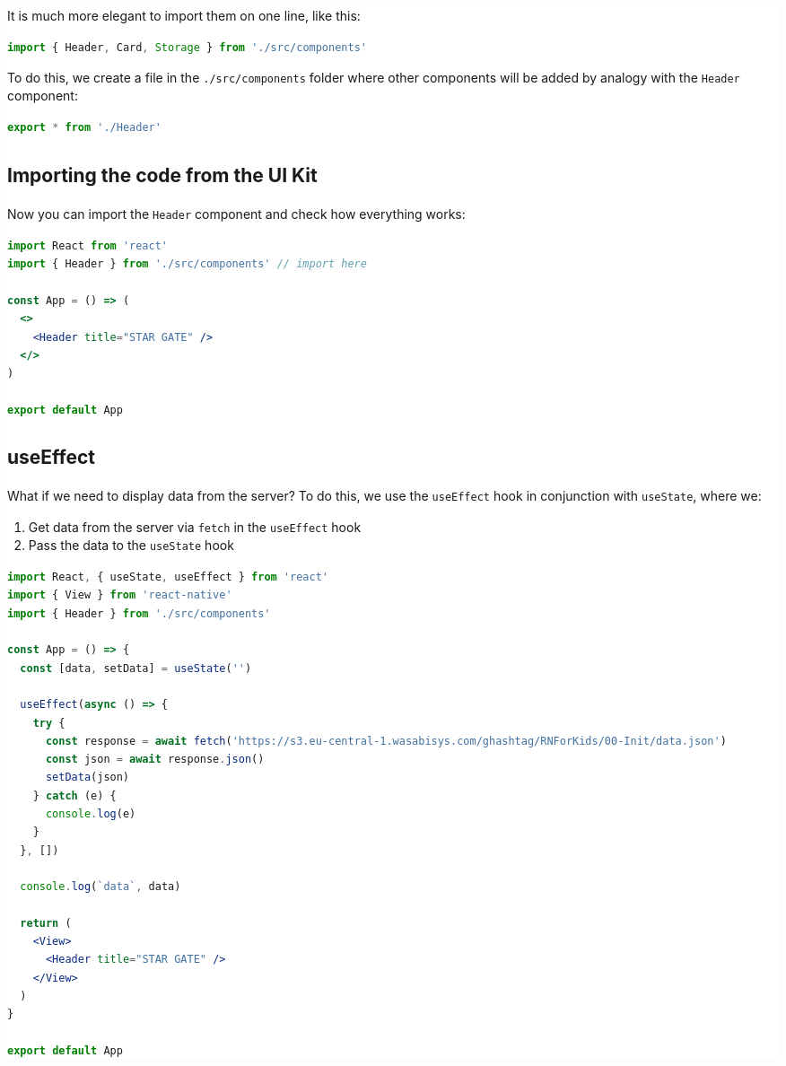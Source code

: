 It is much more elegant to import them on one line, like this:

```jsx
import { Header, Card, Storage } from './src/components'
```

To do this, we create a file in the `./src/components` folder where other components will be added by analogy with the `Header` component:

```jsx title="src/components/index.js"
export * from './Header'
```

## Importing the code from the UI Kit

Now you can import the `Header` component and check how everything works:

```jsx title="index.js"
import React from 'react'
import { Header } from './src/components' // import here

const App = () => (
  <>
    <Header title="STAR GATE" />
  </>
)

export default App
```

## useEffect

What if we need to display data from the server?
To do this, we use the `useEffect` hook in conjunction with `useState`, where we:

1. Get data from the server via `fetch` in the `useEffect` hook
2. Pass the data to the `useState` hook

```jsx title="index.js"
import React, { useState, useEffect } from 'react'
import { View } from 'react-native'
import { Header } from './src/components'

const App = () => {
  const [data, setData] = useState('')

  useEffect(async () => {
    try {
      const response = await fetch('https://s3.eu-central-1.wasabisys.com/ghashtag/RNForKids/00-Init/data.json')
      const json = await response.json()
      setData(json)
    } catch (e) {
      console.log(e)
    }
  }, [])
  
  console.log(`data`, data)

  return (
    <View>
      <Header title="STAR GATE" />
    </View>
  )
}

export default App
```